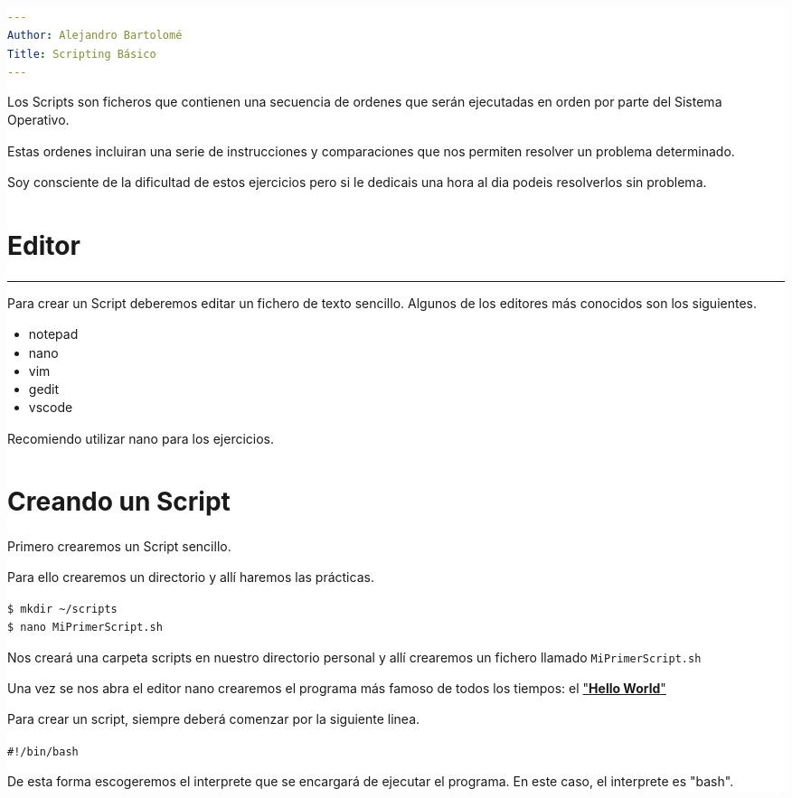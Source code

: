 ```yaml
---
Author: Alejandro Bartolomé
Title: Scripting Básico
---
```


Los Scripts son ficheros que contienen una secuencia de ordenes que serán ejecutadas en orden por parte del Sistema Operativo.

Estas ordenes incluiran una serie de instrucciones y comparaciones que nos permiten resolver un problema determinado.

Soy consciente de la dificultad de estos ejercicios pero si le dedicais una hora al dia podeis resolverlos sin problema.

# Editor
---

Para crear un Script deberemos editar un fichero de texto sencillo. Algunos de los editores más conocidos son los siguientes.

- notepad
- nano
- vim
- gedit
- vscode

Recomiendo utilizar nano para los ejercicios.

# Creando un Script

Primero crearemos un Script sencillo.

Para ello crearemos un directorio y allí haremos las prácticas. 

````shell
$ mkdir ~/scripts
$ nano MiPrimerScript.sh
````

Nos creará una carpeta scripts en nuestro directorio personal y allí crearemos un fichero llamado `MiPrimerScript.sh`

Una vez se nos abra el editor nano crearemos el programa más famoso de todos los tiempos: el ["**Hello World**"](https://en.wikipedia.org/wiki/"Hello,_World!"_program)

Para crear un script, siempre deberá comenzar por la siguiente linea.

````
#!/bin/bash
````

De esta forma escogeremos el interprete que se encargará de ejecutar el programa. En este caso, el interprete es "bash".
